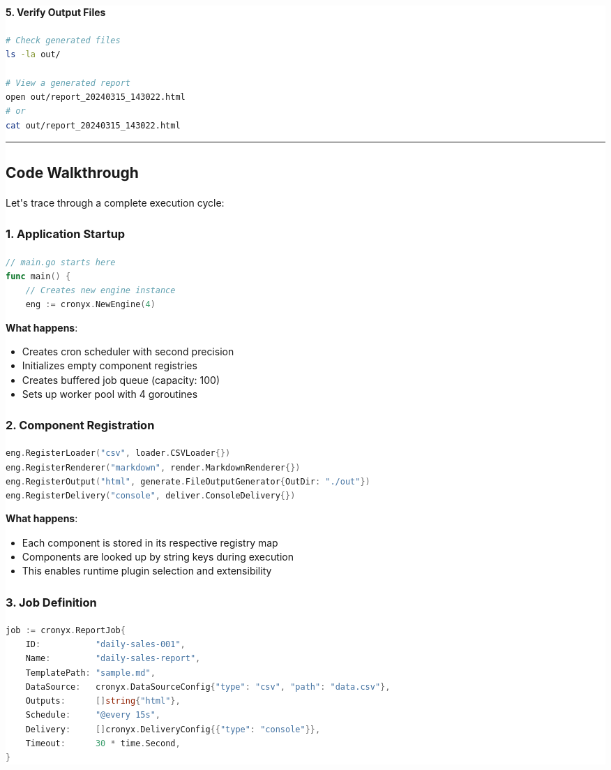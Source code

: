 #### 5. Verify Output Files

```bash
# Check generated files
ls -la out/

# View a generated report
open out/report_20240315_143022.html
# or
cat out/report_20240315_143022.html
```

---

## Code Walkthrough

Let's trace through a complete execution cycle:

### 1. Application Startup

```go
// main.go starts here
func main() {
    // Creates new engine instance
    eng := cronyx.NewEngine(4)
```

**What happens**:

- Creates cron scheduler with second precision
- Initializes empty component registries
- Creates buffered job queue (capacity: 100)
- Sets up worker pool with 4 goroutines

### 2. Component Registration

```go
eng.RegisterLoader("csv", loader.CSVLoader{})
eng.RegisterRenderer("markdown", render.MarkdownRenderer{})
eng.RegisterOutput("html", generate.FileOutputGenerator{OutDir: "./out"})
eng.RegisterDelivery("console", deliver.ConsoleDelivery{})
```

**What happens**:

- Each component is stored in its respective registry map
- Components are looked up by string keys during execution
- This enables runtime plugin selection and extensibility

### 3. Job Definition

```go
job := cronyx.ReportJob{
    ID:           "daily-sales-001",
    Name:         "daily-sales-report",
    TemplatePath: "sample.md",
    DataSource:   cronyx.DataSourceConfig{"type": "csv", "path": "data.csv"},
    Outputs:      []string{"html"},
    Schedule:     "@every 15s",
    Delivery:     []cronyx.DeliveryConfig{{"type": "console"}},
    Timeout:      30 * time.Second,
}
```
